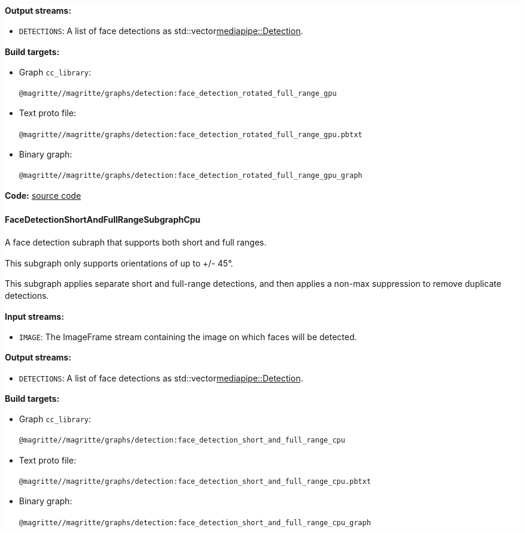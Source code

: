 **Output streams:**

*   `DETECTIONS`: A list of face detections as std::vector<mediapipe::Detection>.

**Build targets:**

*   Graph `cc_library`:

    ```
    @magritte//magritte/graphs/detection:face_detection_rotated_full_range_gpu
    ```
*   Text proto file:

    ```
    @magritte//magritte/graphs/detection:face_detection_rotated_full_range_gpu.pbtxt
    ```
*   Binary graph:

    ```
    @magritte//magritte/graphs/detection:face_detection_rotated_full_range_gpu_graph
    ```

**Code:** [source code](https://github.com/google/magritte/blob/master/magritte/graphs/detection/face_detection_rotated_full_range_gpu.pbtxt)

#### FaceDetectionShortAndFullRangeSubgraphCpu

A face detection subraph that supports both short and full ranges.

This subgraph only supports orientations of up to +/- 45°.

This subgraph applies separate short and full-range detections, and then
applies a non-max suppression to remove duplicate detections.

**Input streams:**

*   `IMAGE`: The ImageFrame stream containing the image on which faces will be
  detected.

**Output streams:**

*   `DETECTIONS`: A list of face detections as std::vector<mediapipe::Detection>.

**Build targets:**

*   Graph `cc_library`:

    ```
    @magritte//magritte/graphs/detection:face_detection_short_and_full_range_cpu
    ```
*   Text proto file:

    ```
    @magritte//magritte/graphs/detection:face_detection_short_and_full_range_cpu.pbtxt
    ```
*   Binary graph:

    ```
    @magritte//magritte/graphs/detection:face_detection_short_and_full_range_cpu_graph
    ```
